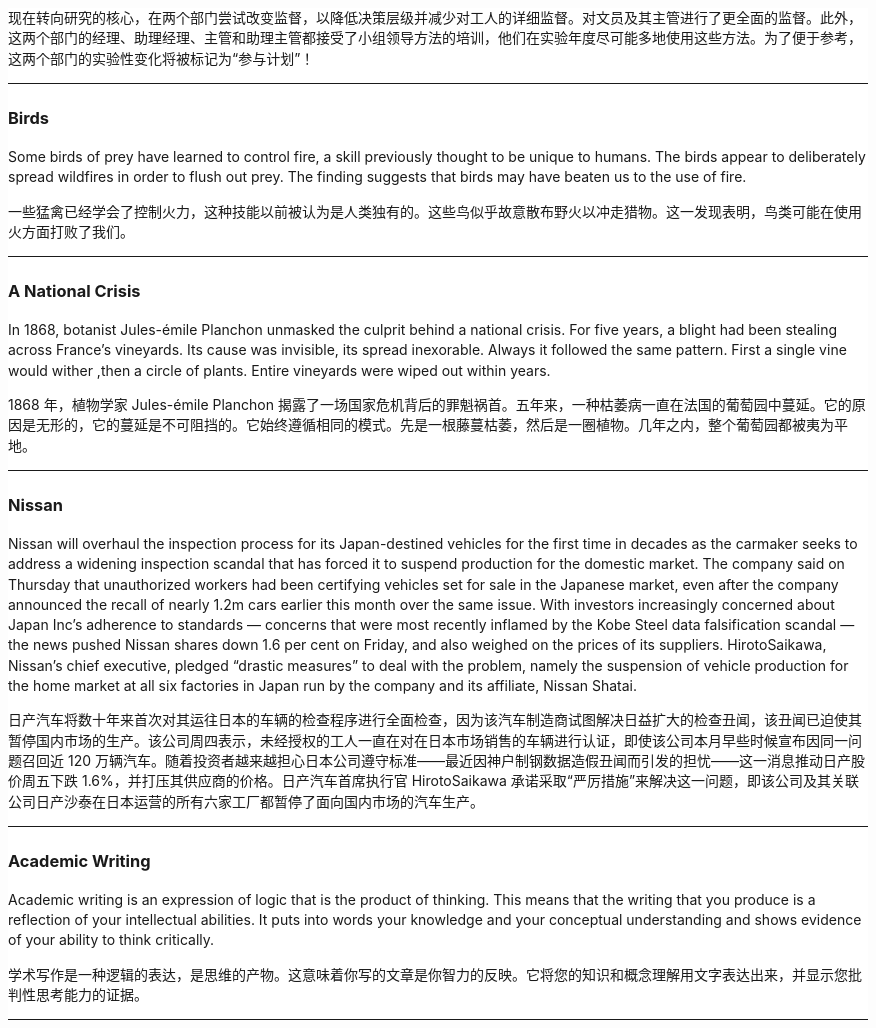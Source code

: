 现在转向研究的核心，在两个部门尝试改变监督，以降低决策层级并减少对工人的详细监督。对文员及其主管进行了更全面的监督。此外，这两个部门的经理、助理经理、主管和助理主管都接受了小组领导方法的培训，他们在实验年度尽可能多地使用这些方法。为了便于参考，这两个部门的实验性变化将被标记为“参与计划”！

---

### Birds

Some birds of prey have learned to control fire, a skill previously thought to be unique to humans. The birds appear to deliberately spread wildfires in order to  flush out prey. The finding suggests that birds may have beaten us to the use of fire.

一些猛禽已经学会了控制火力，这种技能以前被认为是人类独有的。这些鸟似乎故意散布野火以冲走猎物。这一发现表明，鸟类可能在使用火方面打败了我们。

---

### A National Crisis

In 1868, botanist Jules-émile Planchon unmasked the culprit behind a national crisis. For five years, a blight had been stealing across France’s vineyards. Its cause was invisible, its spread inexorable. Always it followed the same pattern. First a single vine would  wither ,then a circle of plants. Entire vineyards were wiped out within years.

1868 年，植物学家 Jules-émile Planchon 揭露了一场国家危机背后的罪魁祸首。五年来，一种枯萎病一直在法国的葡萄园中蔓延。它的原因是无形的，它的蔓延是不可阻挡的。它始终遵循相同的模式。先是一根藤蔓枯萎，然后是一圈植物。几年之内，整个葡萄园都被夷为平地。

---

### Nissan

Nissan will overhaul the inspection process for its Japan-destined vehicles for the first time in decades as the carmaker seeks to address a widening inspection scandal that has forced it to suspend production for the domestic market. The company said on Thursday that unauthorized workers had been certifying vehicles set for sale in the Japanese market, even after the company announced the recall of nearly 1.2m cars earlier this month over the same issue. With investors increasingly concerned about Japan Inc’s adherence to standards — concerns that were most recently inflamed by the Kobe Steel data falsification scandal — the news pushed Nissan shares down 1.6 per cent on Friday, and also weighed on the prices of its suppliers. HirotoSaikawa, Nissan’s chief executive, pledged “drastic measures” to deal with the problem, namely the suspension of vehicle production for the home market at all six factories in Japan run by the company and its affiliate, Nissan Shatai.

日产汽车将数十年来首次对其运往日本的车辆的检查程序进行全面检查，因为该汽车制造商试图解决日益扩大的检查丑闻，该丑闻已迫使其暂停国内市场的生产。该公司周四表示，未经授权的工人一直在对在日本市场销售的车辆进行认证，即使该公司本月早些时候宣布因同一问题召回近 120 万辆汽车。随着投资者越来越担心日本公司遵守标准——最近因神户制钢数据造假丑闻而引发的担忧——这一消息推动日产股价周五下跌 1.6%，并打压其供应商的价格。日产汽车首席执行官 HirotoSaikawa 承诺采取“严厉措施”来解决这一问题，即该公司及其关联公司日产沙泰在日本运营的所有六家工厂都暂停了面向国内市场的汽车生产。

---

### Academic Writing

Academic writing is an expression of logic that is the product of thinking. This means that the writing that you produce is a reflection of your intellectual abilities. It puts into words your knowledge and your conceptual understanding and shows evidence of your ability to think critically.

学术写作是一种逻辑的表达，是思维的产物。这意味着你写的文章是你智力的反映。它将您的知识和概念理解用文字表达出来，并显示您批判性思考能力的证据。

---
